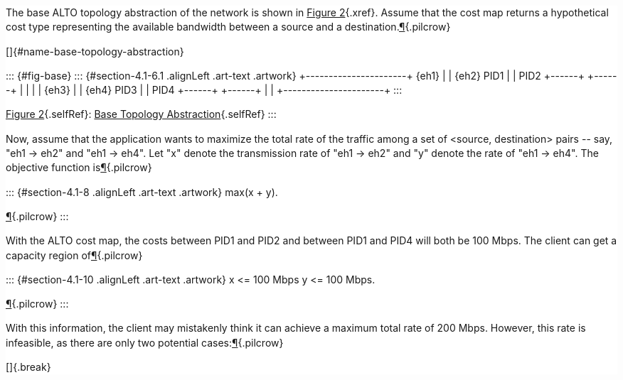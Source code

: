 The base ALTO topology abstraction of the network is shown in [Figure
2](#fig-base){.xref}. Assume that the cost map returns a hypothetical
cost type representing the available bandwidth between a source and a
destination.[¶](#section-4.1-5){.pilcrow}

[]{#name-base-topology-abstraction}

::: {#fig-base}
::: {#section-4.1-6.1 .alignLeft .art-text .artwork}
                              +----------------------+
                     {eh1}    |                      |     {eh2}
                     PID1     |                      |     PID2
                       +------+                      +------+
                              |                      |
                              |                      |
                     {eh3}    |                      |     {eh4}
                     PID3     |                      |     PID4
                       +------+                      +------+
                              |                      |
                              +----------------------+
:::

[Figure 2](#figure-2){.selfRef}: [Base Topology
Abstraction](#name-base-topology-abstraction){.selfRef}
:::

Now, assume that the application wants to maximize the total rate of the
traffic among a set of \<source, destination> pairs \-- say, \"eh1 -\>
eh2\" and \"eh1 -\> eh4\". Let \"x\" denote the transmission rate of
\"eh1 -\> eh2\" and \"y\" denote the rate of \"eh1 -\> eh4\". The
objective function is[¶](#section-4.1-7){.pilcrow}

::: {#section-4.1-8 .alignLeft .art-text .artwork}
        max(x + y).

[¶](#section-4.1-8){.pilcrow}
:::

With the ALTO cost map, the costs between PID1 and PID2 and between PID1
and PID4 will both be 100 Mbps. The client can get a capacity region
of[¶](#section-4.1-9){.pilcrow}

::: {#section-4.1-10 .alignLeft .art-text .artwork}
        x <= 100 Mbps
        y <= 100 Mbps.

[¶](#section-4.1-10){.pilcrow}
:::

With this information, the client may mistakenly think it can achieve a
maximum total rate of 200 Mbps. However, this rate is infeasible, as
there are only two potential cases:[¶](#section-4.1-11){.pilcrow}

[]{.break}
